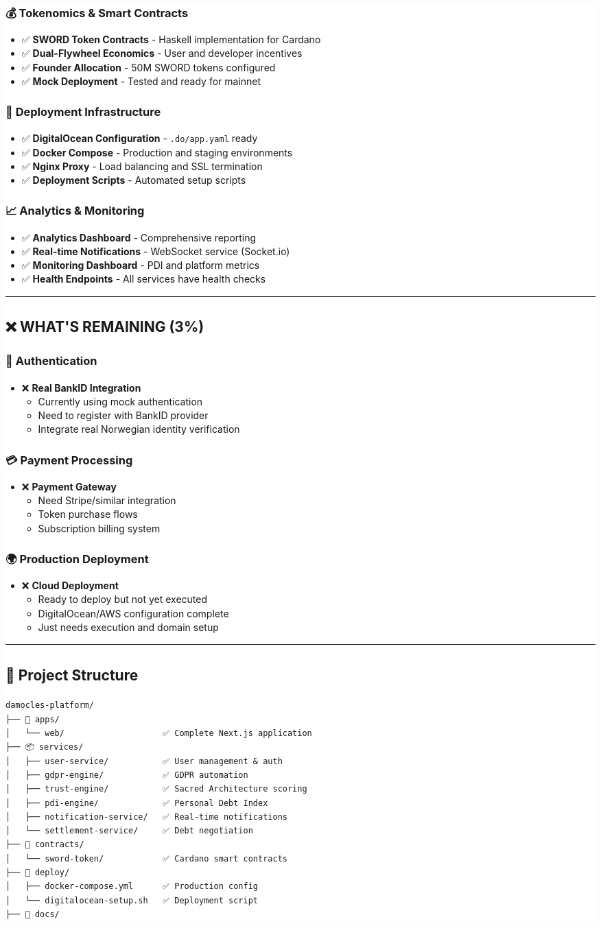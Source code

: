 ### 💰 **Tokenomics & Smart Contracts**
- ✅ **SWORD Token Contracts** - Haskell implementation for Cardano
- ✅ **Dual-Flywheel Economics** - User and developer incentives
- ✅ **Founder Allocation** - 50M SWORD tokens configured
- ✅ **Mock Deployment** - Tested and ready for mainnet

### 🚀 **Deployment Infrastructure**
- ✅ **DigitalOcean Configuration** - `.do/app.yaml` ready
- ✅ **Docker Compose** - Production and staging environments
- ✅ **Nginx Proxy** - Load balancing and SSL termination
- ✅ **Deployment Scripts** - Automated setup scripts

### 📈 **Analytics & Monitoring**
- ✅ **Analytics Dashboard** - Comprehensive reporting
- ✅ **Real-time Notifications** - WebSocket service (Socket.io)
- ✅ **Monitoring Dashboard** - PDI and platform metrics
- ✅ **Health Endpoints** - All services have health checks

---

## ❌ **WHAT'S REMAINING (3%)**

### 🔐 **Authentication**
- ❌ **Real BankID Integration**
  - Currently using mock authentication
  - Need to register with BankID provider
  - Integrate real Norwegian identity verification

### 💳 **Payment Processing**
- ❌ **Payment Gateway**
  - Need Stripe/similar integration
  - Token purchase flows
  - Subscription billing system

### 🌍 **Production Deployment**
- ❌ **Cloud Deployment**
  - Ready to deploy but not yet executed
  - DigitalOcean/AWS configuration complete
  - Just needs execution and domain setup

---

## 📁 **Project Structure**

```
damocles-platform/
├── 📱 apps/
│   └── web/                    ✅ Complete Next.js application
├── 📦 services/
│   ├── user-service/           ✅ User management & auth
│   ├── gdpr-engine/            ✅ GDPR automation
│   ├── trust-engine/           ✅ Sacred Architecture scoring
│   ├── pdi-engine/             ✅ Personal Debt Index
│   ├── notification-service/   ✅ Real-time notifications
│   └── settlement-service/     ✅ Debt negotiation
├── 📜 contracts/
│   └── sword-token/            ✅ Cardano smart contracts
├── 🚀 deploy/
│   ├── docker-compose.yml      ✅ Production config
│   └── digitalocean-setup.sh   ✅ Deployment script
├── 📖 docs/
```